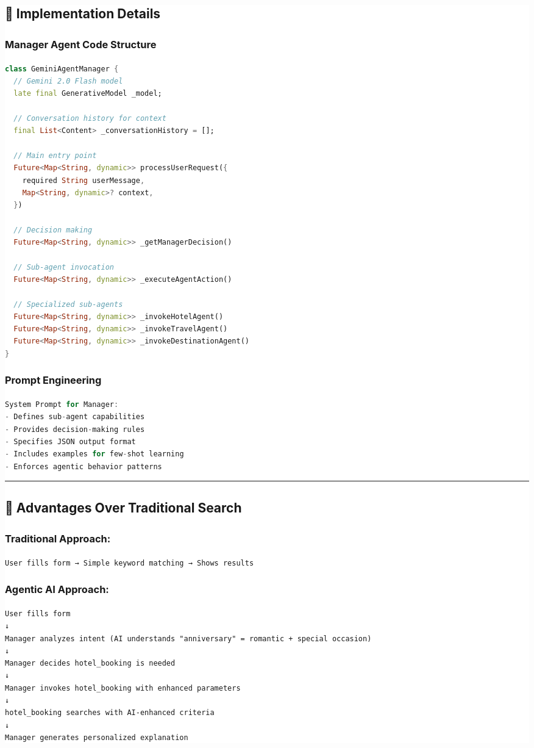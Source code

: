 
## 🔧 Implementation Details

### Manager Agent Code Structure
```dart
class GeminiAgentManager {
  // Gemini 2.0 Flash model
  late final GenerativeModel _model;
  
  // Conversation history for context
  final List<Content> _conversationHistory = [];
  
  // Main entry point
  Future<Map<String, dynamic>> processUserRequest({
    required String userMessage,
    Map<String, dynamic>? context,
  })
  
  // Decision making
  Future<Map<String, dynamic>> _getManagerDecision()
  
  // Sub-agent invocation
  Future<Map<String, dynamic>> _executeAgentAction()
  
  // Specialized sub-agents
  Future<Map<String, dynamic>> _invokeHotelAgent()
  Future<Map<String, dynamic>> _invokeTravelAgent()
  Future<Map<String, dynamic>> _invokeDestinationAgent()
}
```

### Prompt Engineering
```dart
System Prompt for Manager:
- Defines sub-agent capabilities
- Provides decision-making rules
- Specifies JSON output format
- Includes examples for few-shot learning
- Enforces agentic behavior patterns
```

---

## 🚀 Advantages Over Traditional Search

### Traditional Approach:
```
User fills form → Simple keyword matching → Shows results
```

### Agentic AI Approach:
```
User fills form 
↓
Manager analyzes intent (AI understands "anniversary" = romantic + special occasion)
↓
Manager decides hotel_booking is needed
↓
Manager invokes hotel_booking with enhanced parameters
↓
hotel_booking searches with AI-enhanced criteria
↓
Manager generates personalized explanation
```